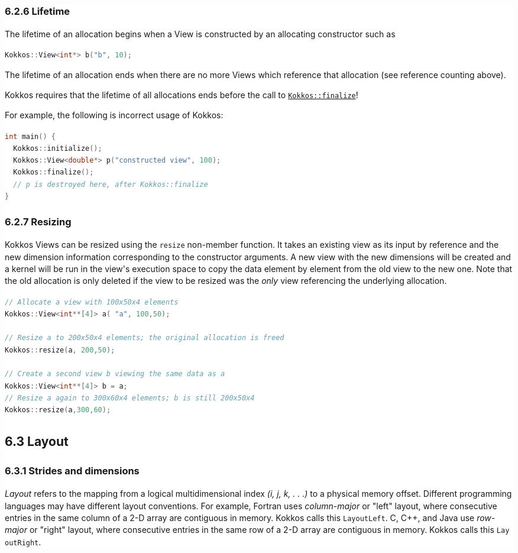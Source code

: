 ### 6.2.6 Lifetime

The lifetime of an allocation begins when a View is constructed by an allocating constructor such as
```c++
Kokkos::View<int*> b("b", 10);
```
The lifetime of an allocation ends when there are no more Views which reference that allocation (see reference counting above).

Kokkos requires that the lifetime of all allocations ends before the call to [`Kokkos::finalize`](../API/core/initialize_finalize/finalize)!

For example, the following is incorrect usage of Kokkos:
```c++
int main() {
  Kokkos::initialize();
  Kokkos::View<double*> p("constructed view", 100);
  Kokkos::finalize();
  // p is destroyed here, after Kokkos::finalize
}
```

### 6.2.7 Resizing

Kokkos Views can be resized using the `resize` non-member function. It takes an existing view as its input by reference and the new dimension information corresponding to the constructor arguments. A new view with the new dimensions will be created and a kernel will be run in the view's execution space to copy the data element by element from the old view to the new one. Note that the old allocation is only deleted if the view to be resized was the _only_ view referencing the underlying allocation.

```c++
// Allocate a view with 100x50x4 elements
Kokkos::View<int**[4]> a( "a", 100,50);
    
// Resize a to 200x50x4 elements; the original allocation is freed
Kokkos::resize(a, 200,50);
    
// Create a second view b viewing the same data as a
Kokkos::View<int**[4]> b = a;
// Resize a again to 300x60x4 elements; b is still 200x50x4
Kokkos::resize(a,300,60);
```

## 6.3 Layout

### 6.3.1 Strides and dimensions

_Layout_ refers to the mapping from a logical multidimensional index _(i, j, k, . . .)_ to a physical memory offset. Different programming languages may have different layout conventions. For example, Fortran uses _column-major_ or "left" layout, where consecutive entries in the same column of a 2-D array are contiguous in memory. Kokkos calls this `LayoutLeft`. C, C++, and Java use _row-major_ or "right" layout, where consecutive entries in the same row of a 2-D array are contiguous in memory. Kokkos calls this `LayoutRight`.

